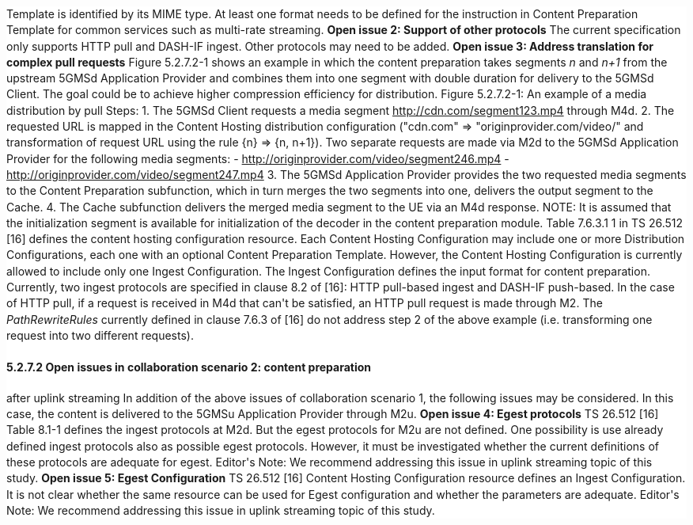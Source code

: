 Template is identified by its MIME type. At least one format needs to be
defined for the instruction in Content Preparation Template for common
services such as multi-rate streaming.
**Open issue 2: Support of other protocols**
The current specification only supports HTTP pull and DASH-IF ingest. Other
protocols may need to be added.
**Open issue 3: Address translation for complex pull requests**
Figure 5.2.7.2-1 shows an example in which the content preparation takes
segments _n_ and _n+1_ from the upstream 5GMSd Application Provider and
combines them into one segment with double duration for delivery to the 5GMSd
Client. The goal could be to achieve higher compression efficiency for
distribution.
Figure 5.2.7.2-1: An example of a media distribution by pull
Steps:
1\. The 5GMSd Client requests a media segment http://cdn.com/segment123.mp4
through M4d.
2\. The requested URL is mapped in the Content Hosting distribution
configuration ("cdn.com" => "originprovider.com/video/" and transformation of
request URL using the rule {n} => {n, n+1}). Two separate requests are made
via M2d to the 5GMSd Application Provider for the following media segments:
\- http://originprovider.com/video/segment246.mp4
\- http://originprovider.com/video/segment247.mp4
3\. The 5GMSd Application Provider provides the two requested media segments
to the Content Preparation subfunction, which in turn merges the two segments
into one, delivers the output segment to the Cache.
4\. The Cache subfunction delivers the merged media segment to the UE via an
M4d response.
NOTE: It is assumed that the initialization segment is available for
initialization of the decoder in the content preparation module.
Table 7.6.3.1 1 in TS 26.512 [16] defines the content hosting configuration
resource. Each Content Hosting Configuration may include one or more
Distribution Configurations, each one with an optional Content Preparation
Template. However, the Content Hosting Configuration is currently allowed to
include only one Ingest Configuration.
The Ingest Configuration defines the input format for content preparation.
Currently, two ingest protocols are specified in clause 8.2 of [16]: HTTP
pull-based ingest and DASH-IF push-based. In the case of HTTP pull, if a
request is received in M4d that can't be satisfied, an HTTP pull request is
made through M2. The _PathRewriteRules_ currently defined in clause 7.6.3 of
[16] do not address step 2 of the above example (i.e. transforming one request
into two different requests).
#### 5.2.7.2 Open issues in collaboration scenario 2: content preparation
after uplink streaming
In addition of the above issues of collaboration scenario 1, the following
issues may be considered.
In this case, the content is delivered to the 5GMSu Application Provider
through M2u.
**Open issue 4: Egest protocols**
TS 26.512 [16] Table 8.1-1 defines the ingest protocols at M2d. But the egest
protocols for M2u are not defined. One possibility is use already defined
ingest protocols also as possible egest protocols. However, it must be
investigated whether the current definitions of these protocols are adequate
for egest.
Editor's Note: We recommend addressing this issue in uplink streaming topic of
this study.
**Open issue 5: Egest Configuration**
TS 26.512 [16] Content Hosting Configuration resource defines an Ingest
Configuration. It is not clear whether the same resource can be used for Egest
configuration and whether the parameters are adequate.
Editor's Note: We recommend addressing this issue in uplink streaming topic of
this study.